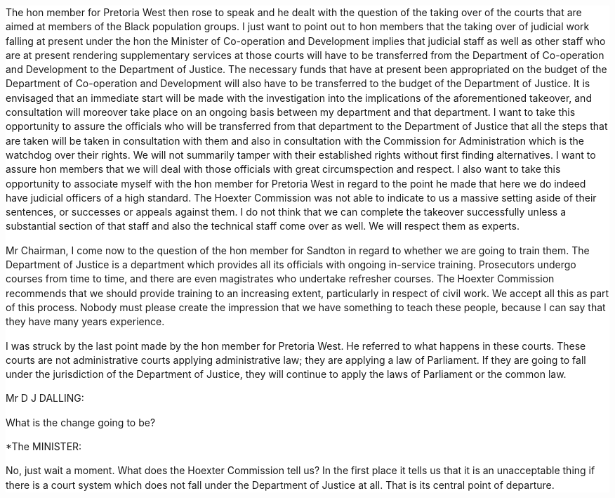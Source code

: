<p>The hon member for Pretoria West then rose to speak and he dealt with the question of the taking over of the courts that are aimed at members of the Black population groups. I just want to point out to hon members that the taking over of judicial work falling at present under the hon the Minister of Co-operation and Development implies that judicial staff as well as other staff who are at present rendering supplementary services at those courts will have to be transferred from the Department of Co-operation and Development to the Department of Justice. The necessary funds that have at present been appropriated on the budget of the Department of Co-operation and Development will also have to be transferred to the budget of the Department of Justice. It is envisaged that an immediate start will be made with the investigation into the implications of the aforementioned takeover, and consultation will moreover take place on an ongoing basis between my department and that department. I want to take this opportunity to assure the officials who will be transferred from that department to the Department of Justice that all the steps that are taken will be taken in consultation with them and also in consultation with the Commission for Administration which is the watchdog over their rights. We will not summarily tamper with their established rights without first finding alternatives. I want to assure hon members that we will deal with those officials with great circumspection and respect. I also want to take this opportunity to associate myself with the hon member for Pretoria West in regard to the point he made that here we do indeed have judicial officers of a high standard. The Hoexter Commission was not able to indicate to us a massive setting aside of their sentences, or successes or appeals against them. I do not think that we can complete the takeover successfully unless a substantial section of that staff and also the technical staff come over as well. We will respect them as experts.</p>

<p>Mr Chairman, I come now to the question of the hon member for Sandton in regard to whether we are going to train them. The Department of Justice is a department which provides all its officials with ongoing in-service training. Prosecutors undergo courses from time to time, and there are even magistrates who undertake refresher courses. The Hoexter Commission recommends that we should provide training to an increasing extent, particularly in respect of civil work. We accept all this as part of this process. Nobody must please create the impression that we have something to teach these people, because I can say that they have many years experience.</p>

<p>I was struck by the last point made by the hon member for Pretoria West. He referred to what happens in these courts. These courts are not administrative courts applying administrative law; they are applying a law of Parliament. If they are going to fall under the jurisdiction of the Department of Justice, they will continue to apply the laws of Parliament or the common law.</p>

</speech>

<speech by="#dalling">

<from><span class="col_881-882" refersTo="page_0461"/>Mr <person refersTo="hansard_za">D J DALLING</person>:</from>

<p>What is the change going to be?</p>

</speech>

<speech by="#minister">

<from>*The <person refersTo="hansard_za">MINISTER</person>:</from>

<p>No, just wait a moment. What does the Hoexter Commission tell us? In the first place it tells us that it is an unacceptable thing if there is a court system which does not fall under the Department of Justice at all. That is its central point of departure.</p>

</speech>

